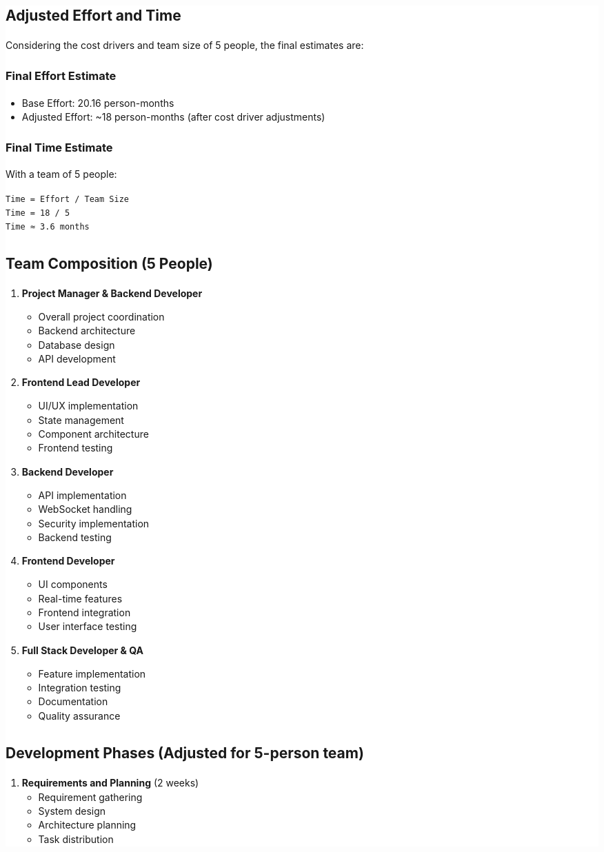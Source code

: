 ## Adjusted Effort and Time
Considering the cost drivers and team size of 5 people, the final estimates are:

### Final Effort Estimate
- Base Effort: 20.16 person-months
- Adjusted Effort: ~18 person-months (after cost driver adjustments)

### Final Time Estimate
With a team of 5 people:
```
Time = Effort / Team Size
Time = 18 / 5
Time ≈ 3.6 months
```

## Team Composition (5 People)
1. **Project Manager & Backend Developer**
   - Overall project coordination
   - Backend architecture
   - Database design
   - API development

2. **Frontend Lead Developer**
   - UI/UX implementation
   - State management
   - Component architecture
   - Frontend testing

3. **Backend Developer**
   - API implementation
   - WebSocket handling
   - Security implementation
   - Backend testing

4. **Frontend Developer**
   - UI components
   - Real-time features
   - Frontend integration
   - User interface testing

5. **Full Stack Developer & QA**
   - Feature implementation
   - Integration testing
   - Documentation
   - Quality assurance

## Development Phases (Adjusted for 5-person team)
1. **Requirements and Planning** (2 weeks)
   - Requirement gathering
   - System design
   - Architecture planning
   - Task distribution
